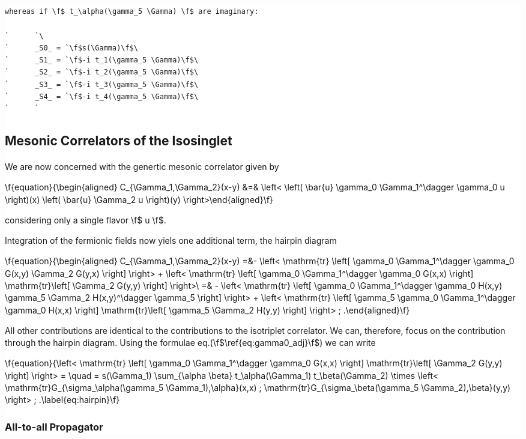     whereas if \f$ t_\alpha(\gamma_5 \Gamma) \f$ are imaginary:
    
    `      `\
    `      _S0_ = `\f$s(\Gamma)\f$\
    `      _S1_ = `\f$-i t_1(\gamma_5 \Gamma)\f$\
    `      _S2_ = `\f$-i t_2(\gamma_5 \Gamma)\f$\
    `      _S3_ = `\f$-i t_3(\gamma_5 \Gamma)\f$\
    `      _S4_ = `\f$-i t_4(\gamma_5 \Gamma)\f$\
    `      `

## Mesonic Correlators of the Isosinglet

We are now concerned with the genertic mesonic correlator given by

\f{equation}{\begin{aligned}
C_{\Gamma_1,\Gamma_2}(x-y) &=& \left<
\left( \bar{u} \gamma_0 \Gamma_1^\dagger \gamma_0 u \right)(x)
\left( \bar{u} \Gamma_2 u \right)(y)
\right>\end{aligned}\f}

considering only a single flavor \f$ u \f$.

Integration of the fermionic fields now yiels one additional term, the hairpin diagram

\f{equation}{\begin{aligned}
C_{\Gamma_1,\Gamma_2}(x-y) =&- \left< \mathrm{tr}
\left[ \gamma_0 \Gamma_1^\dagger \gamma_0 G(x,y) \Gamma_2 G(y,x) \right]
\right>  + \left< \mathrm{tr}
\left[ \gamma_0 \Gamma_1^\dagger \gamma_0 G(x,x) \right]
\mathrm{tr}\left[ \Gamma_2 G(y,y) \right]
\right>\\
=& - \left< \mathrm{tr}
\left[ \gamma_0 \Gamma_1^\dagger \gamma_0 H(x,y) \gamma_5 \Gamma_2 H(x,y)^\dagger \gamma_5 \right]
\right> + \left< \mathrm{tr}
\left[ \gamma_5 \gamma_0 \Gamma_1^\dagger \gamma_0 H(x,x) \right]
\mathrm{tr}\left[ \gamma_5 \Gamma_2 H(y,y) \right]
\right>
\; .\end{aligned}\f}

All other contributions are identical to the contributions to the isotriplet correlator. We can, therefore, focus on the contribution through the hairpin diagram. Using the formulae eq.(\f$\ref{eq:gamma0_adj}\f$) we can write

\f{equation}{\left< \mathrm{tr}
\left[ \gamma_0 \Gamma_1^\dagger \gamma_0 G(x,x) \right]
\mathrm{tr}\left[ \Gamma_2 G(y,y) \right] \right> = \quad = s(\Gamma_1) \sum_{\alpha \beta} t_\alpha(\Gamma_1) t_\beta(\Gamma_2) \times \left<
\mathrm{tr}G_{\sigma_\alpha(\gamma_5 \Gamma_1),\alpha}(x,x) \;
\mathrm{tr}G_{\sigma_\beta(\gamma_5 \Gamma_2),\beta}(y,y)
\right>
\; .\label{eq:hairpin}\f}

### All-to-all Propagator
